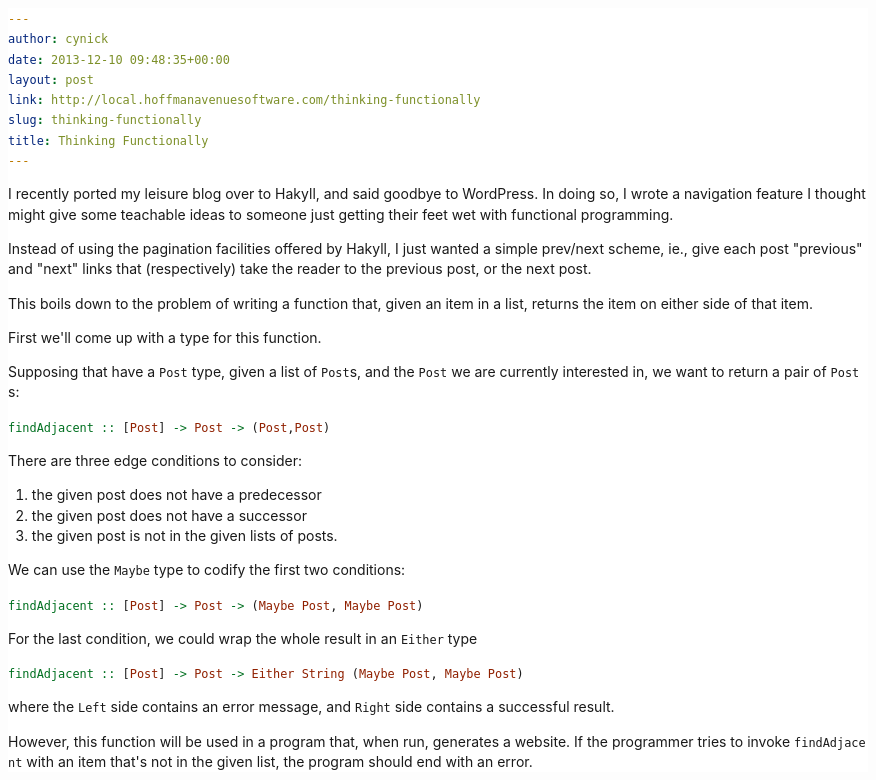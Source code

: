 ```yaml
---
author: cynick
date: 2013-12-10 09:48:35+00:00
layout: post
link: http://local.hoffmanavenuesoftware.com/thinking-functionally
slug: thinking-functionally
title: Thinking Functionally
---
```


I recently ported my leisure blog over to Hakyll, and said goodbye
to WordPress.
In doing so, I wrote a navigation feature I thought might give
some teachable ideas to someone just getting their feet wet with
functional programming.

Instead of using the pagination facilities offered by Hakyll,
I just wanted a simple prev/next scheme, ie., give each post
"previous" and "next" links that (respectively) take the reader
to the previous post, or the next post.

This boils down to the problem of writing a function that,
given an item in a list, returns the item on either side of that item.

First we'll come up with a type for this function.

Supposing that have a <code>Post</code> type, given a
list of <code>Post</code>s, and the <code>Post</code> we are currently
interested in, we want to return a pair of <code>Post</code>s:

``` haskell
findAdjacent :: [Post] -> Post -> (Post,Post)
```

There are three edge conditions to consider:<br>
1. the given post does not have a predecessor<br>
2. the given post does not have a successor<br>
3. the given post is not in the given lists of posts.<br>

We can use the <code>Maybe</code> type to codify the first two conditions:

``` haskell
findAdjacent :: [Post] -> Post -> (Maybe Post, Maybe Post)
```

For the last condition, we could wrap the whole result in an <code>Either</code> type

``` haskell
findAdjacent :: [Post] -> Post -> Either String (Maybe Post, Maybe Post)
```

where the <code>Left</code> side contains an error message, and
<code>Right</code> side contains a successful result.

However, this function will be used in a program that, when run,
generates a website. If the programmer tries to invoke <code>findAdjacent</code>
with an item that's not in the given list, the program should end
with an error.
